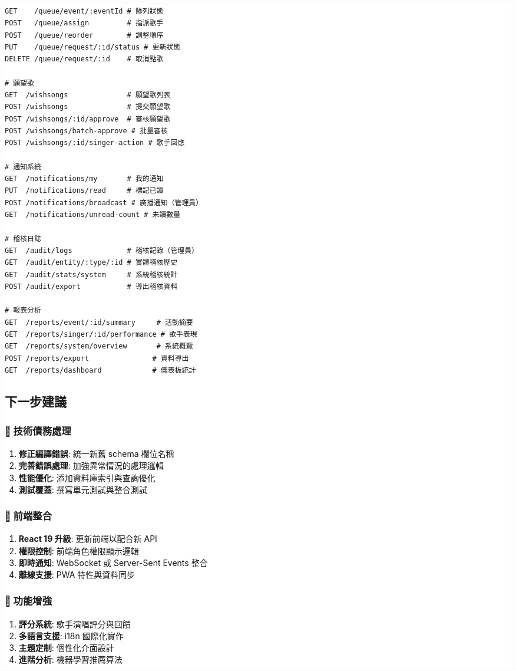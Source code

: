 ```
GET    /queue/event/:eventId # 隊列狀態
POST   /queue/assign         # 指派歌手
POST   /queue/reorder        # 調整順序
PUT    /queue/request/:id/status # 更新狀態
DELETE /queue/request/:id    # 取消點歌

# 願望歌
GET  /wishsongs              # 願望歌列表
POST /wishsongs              # 提交願望歌
POST /wishsongs/:id/approve  # 審核願望歌
POST /wishsongs/batch-approve # 批量審核
POST /wishsongs/:id/singer-action # 歌手回應

# 通知系統
GET  /notifications/my       # 我的通知
PUT  /notifications/read     # 標記已讀
POST /notifications/broadcast # 廣播通知（管理員）
GET  /notifications/unread-count # 未讀數量

# 稽核日誌
GET  /audit/logs             # 稽核記錄（管理員）
GET  /audit/entity/:type/:id # 實體稽核歷史
GET  /audit/stats/system     # 系統稽核統計
POST /audit/export           # 導出稽核資料

# 報表分析
GET  /reports/event/:id/summary     # 活動摘要
GET  /reports/singer/:id/performance # 歌手表現
GET  /reports/system/overview       # 系統概覽
POST /reports/export               # 資料導出
GET  /reports/dashboard            # 儀表板統計
```

## 下一步建議

### 🔧 技術債務處理
1. **修正編譯錯誤**: 統一新舊 schema 欄位名稱
2. **完善錯誤處理**: 加強異常情況的處理邏輯
3. **性能優化**: 添加資料庫索引與查詢優化
4. **測試覆蓋**: 撰寫單元測試與整合測試

### 🎨 前端整合
1. **React 19 升級**: 更新前端以配合新 API
2. **權限控制**: 前端角色權限顯示邏輯
3. **即時通知**: WebSocket 或 Server-Sent Events 整合
4. **離線支援**: PWA 特性與資料同步

### 🚀 功能增強
1. **評分系統**: 歌手演唱評分與回饋
2. **多語言支援**: i18n 國際化實作
3. **主題定制**: 個性化介面設計
4. **進階分析**: 機器學習推薦算法
